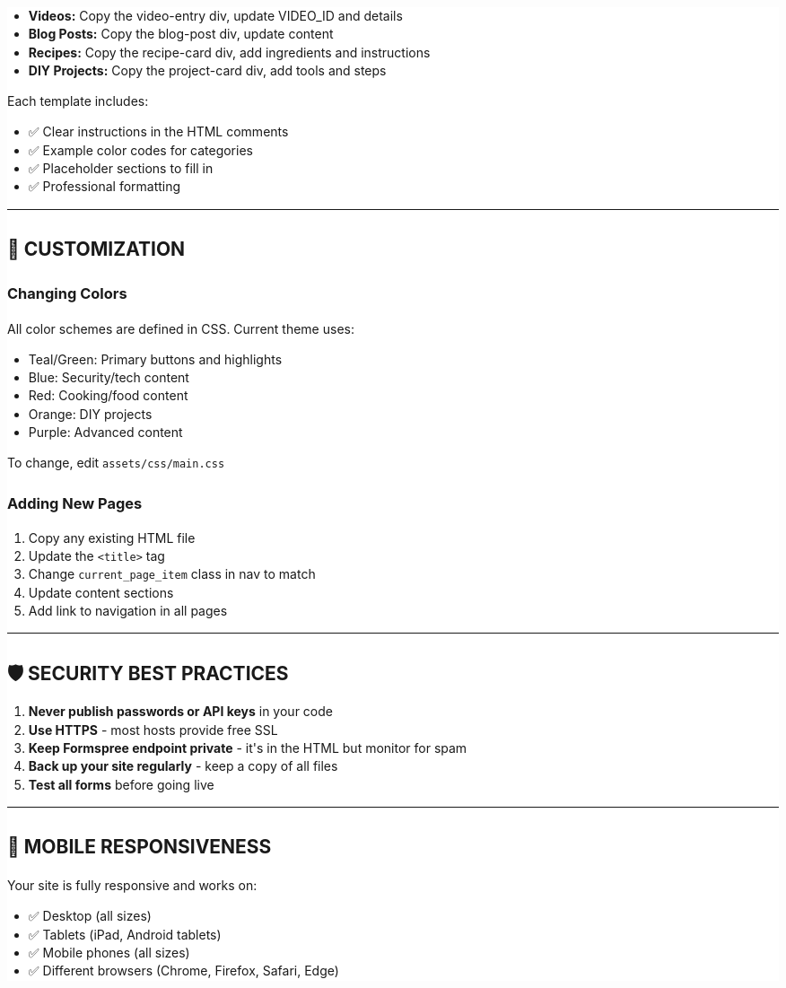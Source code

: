 - **Videos:** Copy the video-entry div, update VIDEO_ID and details
- **Blog Posts:** Copy the blog-post div, update content
- **Recipes:** Copy the recipe-card div, add ingredients and instructions
- **DIY Projects:** Copy the project-card div, add tools and steps

Each template includes:
- ✅ Clear instructions in the HTML comments
- ✅ Example color codes for categories
- ✅ Placeholder sections to fill in
- ✅ Professional formatting

---

## 🎨 CUSTOMIZATION

### Changing Colors

All color schemes are defined in CSS. Current theme uses:
- Teal/Green: Primary buttons and highlights
- Blue: Security/tech content
- Red: Cooking/food content
- Orange: DIY projects
- Purple: Advanced content

To change, edit `assets/css/main.css`

### Adding New Pages

1. Copy any existing HTML file
2. Update the `<title>` tag
3. Change `current_page_item` class in nav to match
4. Update content sections
5. Add link to navigation in all pages

---

## 🛡️ SECURITY BEST PRACTICES

1. **Never publish passwords or API keys** in your code
2. **Use HTTPS** - most hosts provide free SSL
3. **Keep Formspree endpoint private** - it's in the HTML but monitor for spam
4. **Back up your site regularly** - keep a copy of all files
5. **Test all forms** before going live

---

## 📱 MOBILE RESPONSIVENESS

Your site is fully responsive and works on:
- ✅ Desktop (all sizes)
- ✅ Tablets (iPad, Android tablets)
- ✅ Mobile phones (all sizes)
- ✅ Different browsers (Chrome, Firefox, Safari, Edge)

